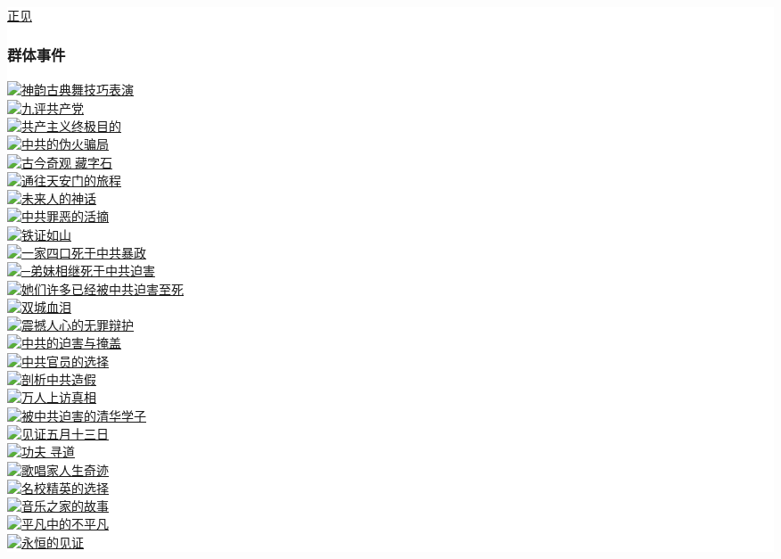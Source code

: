 <a href="https://d11dfuybe1ur8g.cloudfront.net/8?iajqflwiw" target="_blank">正见</a></p></td></tr><tr><td width="742"><h3><p><strong>群体事件</strong></p></h3></td><td VALIGN=TOP rowspan=50><a href="https://dx3oyvgiyq0mo.cloudfront.net/video/play/1034.html" target="_blank"><img width="130" src="https://raw.githubusercontent.com/1992513/djy/master/gb/130/gudianwu.jpg" title="神韵古典舞技巧表演" alt="神韵古典舞技巧表演"></a><br><a href="https://dx3oyvgiyq0mo.cloudfront.net/video/play/1154.html" target="_blank"><img width="130" src="https://raw.githubusercontent.com/1992513/djy/master/gb/130/9ping.jpg" title="九评共产党" alt="九评共产党"></a><br><a href="https://dx3oyvgiyq0mo.cloudfront.net/video/play/1118.html" target="_blank"><img width="130" src="https://raw.githubusercontent.com/1992513/djy/master/gb/130/communism.jpg" title="共产主义终极目的" alt="共产主义终极目的"></a><br><a href="https://dx3oyvgiyq0mo.cloudfront.net/video/play/1.html" target="_blank"><img width="130" src="https://raw.githubusercontent.com/1992513/djy/master/gb/130/weihuo.jpg" title="中共的伪火骗局" alt="中共的伪火骗局"></a><br><a href="https://dx3oyvgiyq0mo.cloudfront.net/video/play/2.html" target="_blank"><img width="130" src="https://raw.githubusercontent.com/1992513/djy/master/gb/130/changzhi.jpg" title="古今奇观 藏字石" alt="古今奇观 藏字石"></a><br><a href="https://dx3oyvgiyq0mo.cloudfront.net/video/play/1044.html" target="_blank"><img width="130" src="https://raw.githubusercontent.com/1992513/djy/master/gb/130/tianan.jpg" title="通往天安门的旅程" alt="通往天安门的旅程"></a><br><a href="https://dx3oyvgiyq0mo.cloudfront.net/video/play/49.html" target="_blank"><img width="130" src="https://raw.githubusercontent.com/1992513/djy/master/gb/130/weilai.jpg" title="未来人的神话" alt="未来人的神话"></a><br><a href="https://dx3oyvgiyq0mo.cloudfront.net/video/play/1216.html" target="_blank"><img width="130" src="https://raw.githubusercontent.com/1992513/djy/master/gb/130/ji-zy.jpg" title="中共罪恶的活摘" alt="中共罪恶的活摘"></a><br><a href="https://dx3oyvgiyq0mo.cloudfront.net/video/play/1080.html" target="_blank"><img width="130" src="https://raw.githubusercontent.com/1992513/djy/master/gb/130/huozhai.jpg" title="铁证如山" alt="铁证如山"></a><br><a href="https://dx3oyvgiyq0mo.cloudfront.net/video/play/149.html" target="_blank"><img width="130" src="https://raw.githubusercontent.com/1992513/djy/master/gb/130/4ke.jpg" title="一家四口死于中共暴政" alt="一家四口死于中共暴政"></a><br><a href="https://dx3oyvgiyq0mo.cloudfront.net/video/play/150.html" target="_blank"><img width="130" src="https://raw.githubusercontent.com/1992513/djy/master/gb/130/jie-di.jpg" title="─弟妹相继死于中共迫害" alt="─弟妹相继死于中共迫害"></a><br><a href="https://dx3oyvgiyq0mo.cloudfront.net/video/play/154.html" target="_blank"><img width="130" src="https://raw.githubusercontent.com/1992513/djy/master/gb/130/ma-sj.jpg" title="她们许多已经被中共迫害至死" alt="她们许多已经被中共迫害至死"></a><br><a href="https://dx3oyvgiyq0mo.cloudfront.net/video/play/153.html" target="_blank"><img width="130" src="https://raw.githubusercontent.com/1992513/djy/master/gb/130/shuan-cxl.jpg" title="双城血泪" alt="双城血泪"></a><br><a href="https://dx3oyvgiyq0mo.cloudfront.net/video/play/21.html" target="_blank"><img width="130" src="https://raw.githubusercontent.com/1992513/djy/master/gb/130/wu-zbh.jpg" title="震撼人心的无罪辩护" alt="震撼人心的无罪辩护"></a><br><a href="https://dx3oyvgiyq0mo.cloudfront.net/video/play/158.html" target="_blank"><img width="130" src="https://raw.githubusercontent.com/1992513/djy/master/gb/130/6c10-720.jpg" title="中共的迫害与掩盖" alt="中共的迫害与掩盖"></a><br><a href="https://dx3oyvgiyq0mo.cloudfront.net/video/play/30.html" target="_blank"><img width="130" src="https://raw.githubusercontent.com/1992513/djy/master/gb/130/xian-z.jpg" title="中共官员的选择" alt="中共官员的选择"></a><br><a href="https://dx3oyvgiyq0mo.cloudfront.net/video/play/3.html" target="_blank"><img width="130" src="https://raw.githubusercontent.com/1992513/djy/master/gb/130/1400l.jpg" title="剖析中共造假" alt="剖析中共造假"></a><br><a href="https://dx3oyvgiyq0mo.cloudfront.net/video/play/1103.html" target="_blank"><img width="130" src="https://raw.githubusercontent.com/1992513/djy/master/gb/130/425.jpg" title="万人上访真相" alt="万人上访真相"></a><br><a href="https://dx3oyvgiyq0mo.cloudfront.net/video/play/121.html" target="_blank"><img width="130" src="https://raw.githubusercontent.com/1992513/djy/master/gb/130/qing-h.jpg" title="被中共迫害的清华学子" alt="被中共迫害的清华学子"></a><br><a href="https://dx3oyvgiyq0mo.cloudfront.net/video/play/14.html" target="_blank"><img width="130" src="https://raw.githubusercontent.com/1992513/djy/master/gb/130/jian-z513.jpg" title="见证五月十三日" alt="见证五月十三日"></a><br><a href="https://dx3oyvgiyq0mo.cloudfront.net/video/play/1096.html" target="_blank"><img width="130" src="https://raw.githubusercontent.com/1992513/djy/master/gb/130/gongfu.jpg" title="功夫 寻道" alt="功夫 寻道"></a><br><a href="https://dx3oyvgiyq0mo.cloudfront.net/video/play/1104.html" target="_blank"><img width="130" src="https://raw.githubusercontent.com/1992513/djy/master/gb/130/guangguimian.jpg" title="歌唱家人生奇迹" alt="歌唱家人生奇迹"></a><br><a href="https://dx3oyvgiyq0mo.cloudfront.net/video/play/163.html" target="_blank"><img width="130" src="https://raw.githubusercontent.com/1992513/djy/master/gb/130/ming-jjy.jpg" title="名校精英的选择" alt="名校精英的选择"></a><br><a href="https://dx3oyvgiyq0mo.cloudfront.net/video/play/18.html" target="_blank"><img width="130" src="https://raw.githubusercontent.com/1992513/djy/master/gb/130/yin-lj.jpg" title="音乐之家的故事" alt="音乐之家的故事"></a><br><a href="https://dx3oyvgiyq0mo.cloudfront.net/video/play/33.html" target="_blank"><img width="130" src="https://raw.githubusercontent.com/1992513/djy/master/gb/130/ming-hsf.jpg" title="平凡中的不平凡" alt="平凡中的不平凡"></a><br><a href="https://github.com/1992513/www/blob/master/README.md?dfh#9" target="_blank"><img width="130" src="https://raw.githubusercontent.com/1992513/djy/master/gb/130/yong-h.jpg" title="永恒的见证"  alt="永恒的见证"></a><br><a href="https://github.com/1992513/djy/blob/master/gb/13/9/29/n3974789.md?dfh#1" target="_blank">